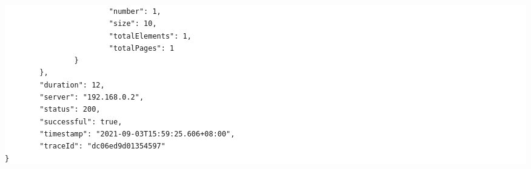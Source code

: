 ```unknow
                        "number": 1,
                        "size": 10,
                        "totalElements": 1,
                        "totalPages": 1
                }
        },
        "duration": 12,
        "server": "192.168.0.2",
        "status": 200,
        "successful": true,
        "timestamp": "2021-09-03T15:59:25.606+08:00",
        "traceId": "dc06ed9d01354597"
}
```


